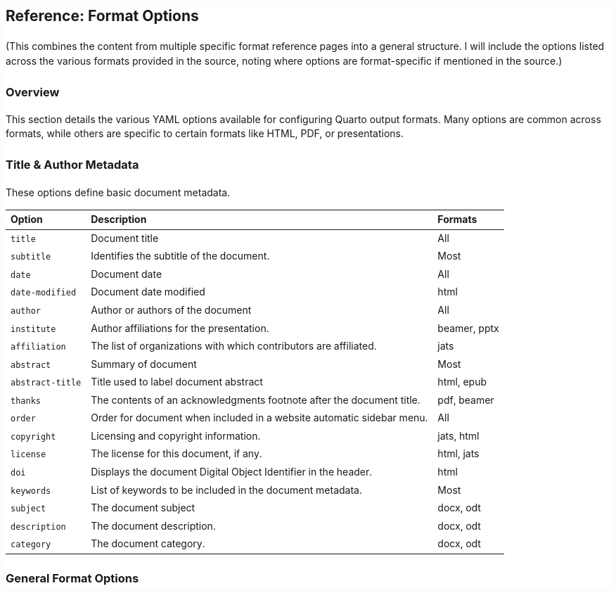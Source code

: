 ## Reference: Format Options

(This combines the content from multiple specific format reference pages into a general structure. I will include the options listed across the various formats provided in the source, noting where options are format-specific if mentioned in the source.)

### Overview

This section details the various YAML options available for configuring Quarto output formats. Many options are common across formats, while others are specific to certain formats like HTML, PDF, or presentations.

### Title & Author Metadata

These options define basic document metadata.

| Option        | Description                                                           | Formats      |
| :------------ | :-------------------------------------------------------------------- | :----------- |
| `title`       | Document title                                                        | All          |
| `subtitle`    | Identifies the subtitle of the document.                              | Most         |
| `date`        | Document date                                                         | All          |
| `date-modified`| Document date modified                                                | html         |
| `author`      | Author or authors of the document                                     | All          |
| `institute`   | Author affiliations for the presentation.                             | beamer, pptx |
| `affiliation` | The list of organizations with which contributors are affiliated.       | jats         |
| `abstract`    | Summary of document                                                   | Most         |
| `abstract-title`| Title used to label document abstract                               | html, epub   |
| `thanks`      | The contents of an acknowledgments footnote after the document title.   | pdf, beamer  |
| `order`       | Order for document when included in a website automatic sidebar menu. | All          |
| `copyright`   | Licensing and copyright information.                                | jats, html   |
| `license`     | The license for this document, if any.                                | html, jats   |
| `doi`         | Displays the document Digital Object Identifier in the header.        | html         |
| `keywords`    | List of keywords to be included in the document metadata.             | Most         |
| `subject`     | The document subject                                                  | docx, odt    |
| `description` | The document description.                                             | docx, odt    |
| `category`    | The document category.                                                | docx, odt    |

### General Format Options
